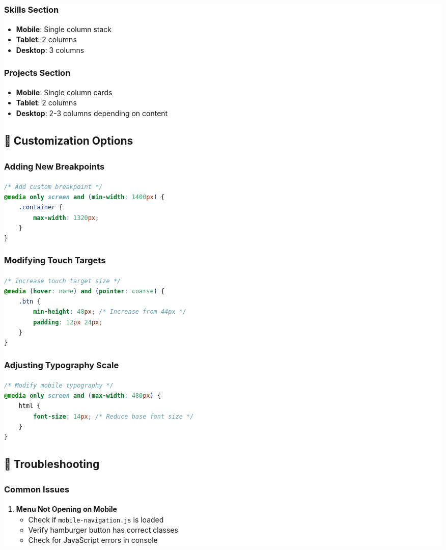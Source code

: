 ### Skills Section
- **Mobile**: Single column stack
- **Tablet**: 2 columns
- **Desktop**: 3 columns

### Projects Section
- **Mobile**: Single column cards
- **Tablet**: 2 columns
- **Desktop**: 2-3 columns depending on content

## 🔧 Customization Options

### Adding New Breakpoints
```css
/* Add custom breakpoint */
@media only screen and (min-width: 1400px) {
    .container {
        max-width: 1320px;
    }
}
```

### Modifying Touch Targets
```css
/* Increase touch target size */
@media (hover: none) and (pointer: coarse) {
    .btn {
        min-height: 48px; /* Increase from 44px */
        padding: 12px 24px;
    }
}
```

### Adjusting Typography Scale
```css
/* Modify mobile typography */
@media only screen and (max-width: 480px) {
    html {
        font-size: 14px; /* Reduce base font size */
    }
}
```

## 🐛 Troubleshooting

### Common Issues

1. **Menu Not Opening on Mobile**
   - Check if `mobile-navigation.js` is loaded
   - Verify hamburger button has correct classes
   - Check for JavaScript errors in console
